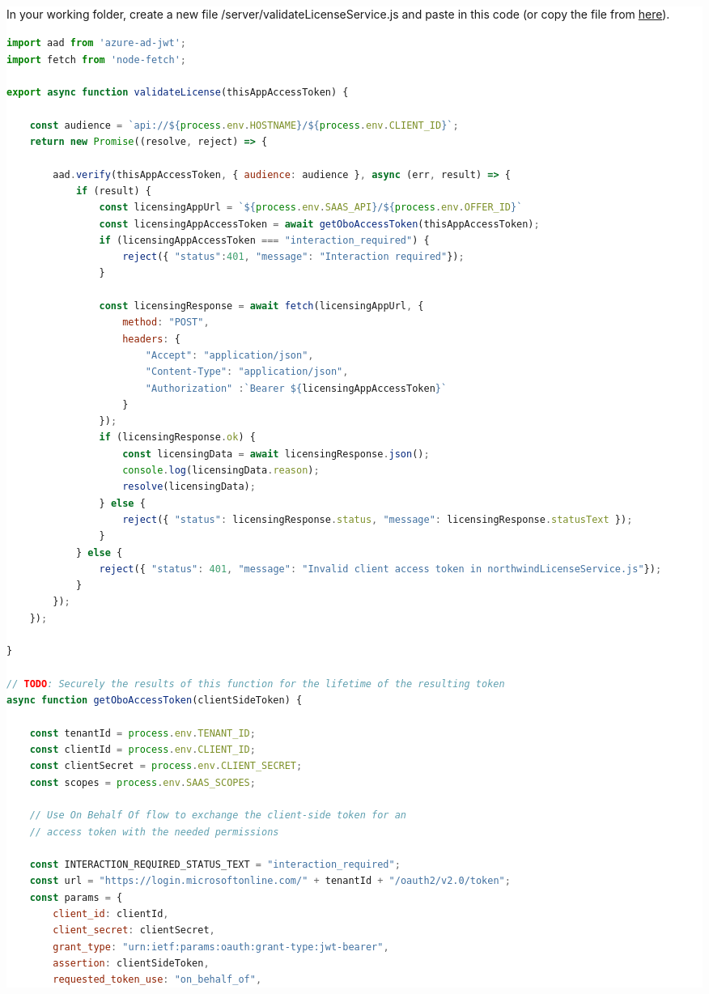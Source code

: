 In your working folder, create a new file /server/validateLicenseService.js and paste in this code (or copy the file from [here](../../A08-Monetization/server/northwindLicenseService.js)).

~~~javascript
import aad from 'azure-ad-jwt';
import fetch from 'node-fetch';

export async function validateLicense(thisAppAccessToken) {

    const audience = `api://${process.env.HOSTNAME}/${process.env.CLIENT_ID}`;
    return new Promise((resolve, reject) => {

        aad.verify(thisAppAccessToken, { audience: audience }, async (err, result) => {
            if (result) {
                const licensingAppUrl = `${process.env.SAAS_API}/${process.env.OFFER_ID}`
                const licensingAppAccessToken = await getOboAccessToken(thisAppAccessToken);
                if (licensingAppAccessToken === "interaction_required") {
                    reject({ "status":401, "message": "Interaction required"});
                }
                
                const licensingResponse = await fetch(licensingAppUrl, {
                    method: "POST",
                    headers: {
                        "Accept": "application/json",
                        "Content-Type": "application/json",
                        "Authorization" :`Bearer ${licensingAppAccessToken}`
                    }
                });
                if (licensingResponse.ok) {
                    const licensingData = await licensingResponse.json();
                    console.log(licensingData.reason);
                    resolve(licensingData);
                } else {
                    reject({ "status": licensingResponse.status, "message": licensingResponse.statusText });
                }
            } else {
                reject({ "status": 401, "message": "Invalid client access token in northwindLicenseService.js"});
            }
        });
    });

}

// TODO: Securely the results of this function for the lifetime of the resulting token
async function getOboAccessToken(clientSideToken) {

    const tenantId = process.env.TENANT_ID;
    const clientId = process.env.CLIENT_ID;
    const clientSecret = process.env.CLIENT_SECRET;
    const scopes = process.env.SAAS_SCOPES;

    // Use On Behalf Of flow to exchange the client-side token for an
    // access token with the needed permissions
    
    const INTERACTION_REQUIRED_STATUS_TEXT = "interaction_required";
    const url = "https://login.microsoftonline.com/" + tenantId + "/oauth2/v2.0/token";
    const params = {
        client_id: clientId,
        client_secret: clientSecret,
        grant_type: "urn:ietf:params:oauth:grant-type:jwt-bearer",
        assertion: clientSideToken,
        requested_token_use: "on_behalf_of",
~~~